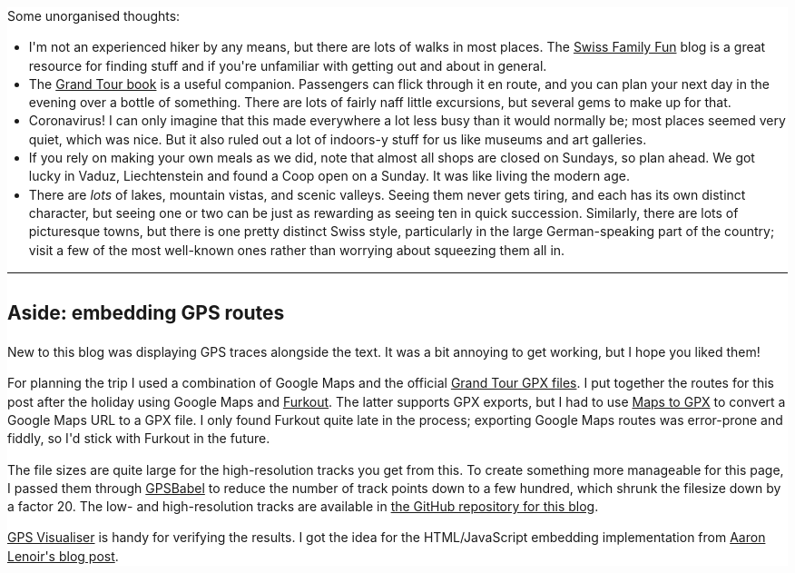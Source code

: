 Some unorganised thoughts:

- I'm not an experienced hiker by any means, but there are lots of walks in most places. The [Swiss Family Fun](https://swissfamilyfun.com/) blog is a great resource for finding stuff and if you're unfamiliar with getting out and about in general.
- The [Grand Tour book](https://www.swisstravelcenter.ch/en/details/?tx_shop%5BcategoryId%5D=&tx_shop%5BproductId%5D=11641&tx_shop%5Brid%5D=10&tx_shop%5Bview%5D=detail&cHash=8e6878110acf766ea29248e288c92546) is a useful companion. Passengers can flick through it en route, and you can plan your next day in the evening over a bottle of something. There are lots of fairly naff little excursions, but several gems to make up for that.
- Coronavirus! I can only imagine that this made everywhere a lot less busy than it would normally be; most places seemed very quiet, which was nice. But it also ruled out a lot of indoors-y stuff for us like museums and art galleries.
- If you rely on making your own meals as we did, note that almost all shops are closed on Sundays, so plan ahead. We got lucky in Vaduz, Liechtenstein and found a Coop open on a Sunday. It was like living the modern age.
- There are _lots_ of lakes, mountain vistas, and scenic valleys. Seeing them never gets tiring, and each has its own distinct character, but seeing one or two can be just as rewarding as seeing ten in quick succession. Similarly, there are lots of picturesque towns, but there is one pretty distinct Swiss style, particularly in the large German-speaking part of the country; visit a few of the most well-known ones rather than worrying about squeezing them all in.

---

## Aside: embedding GPS routes

New to this blog was displaying GPS traces alongside the text. It was a bit annoying to get working, but I hope you liked them!

For planning the trip I used a combination of Google Maps and the official [Grand Tour GPX files](https://www.myswitzerland.com/en-ch/experiences/experience-tour/car-motorcycle-grand-tour/facts-about-the-grand-tour-of-switzerland/map-navigation/). I put together the routes for this post after the holiday using Google Maps and [Furkout](https://trips.furkot.com/). The latter supports GPX exports, but I had to use [Maps to GPX](https://mapstogpx.com/) to convert a Google Maps URL to a GPX file. I only found Furkout quite late in the process; exporting Google Maps routes was error-prone and fiddly, so I'd stick with Furkout in the future.

The file sizes are quite large for the high-resolution tracks you get from this. To create something more manageable for this page, I passed them through [GPSBabel](https://www.gpsbabel.org/) to reduce the number of track points down to a few hundred, which shrunk the filesize down by a factor 20. The low- and high-resolution tracks are available in [the GitHub repository for this blog](https://github.com/alexpearce/alexpearce.github.com/tree/master/assets/gpx/grand-tour).

[GPS Visualiser](https://www.gpsvisualizer.com/) is handy for verifying the results. I got the idea for the HTML/JavaScript embedding implementation from [Aaron Lenoir's blog post](https://blog.aaronlenoir.com/2019/09/25/draw-gps-track-on-openstreetmap/).
